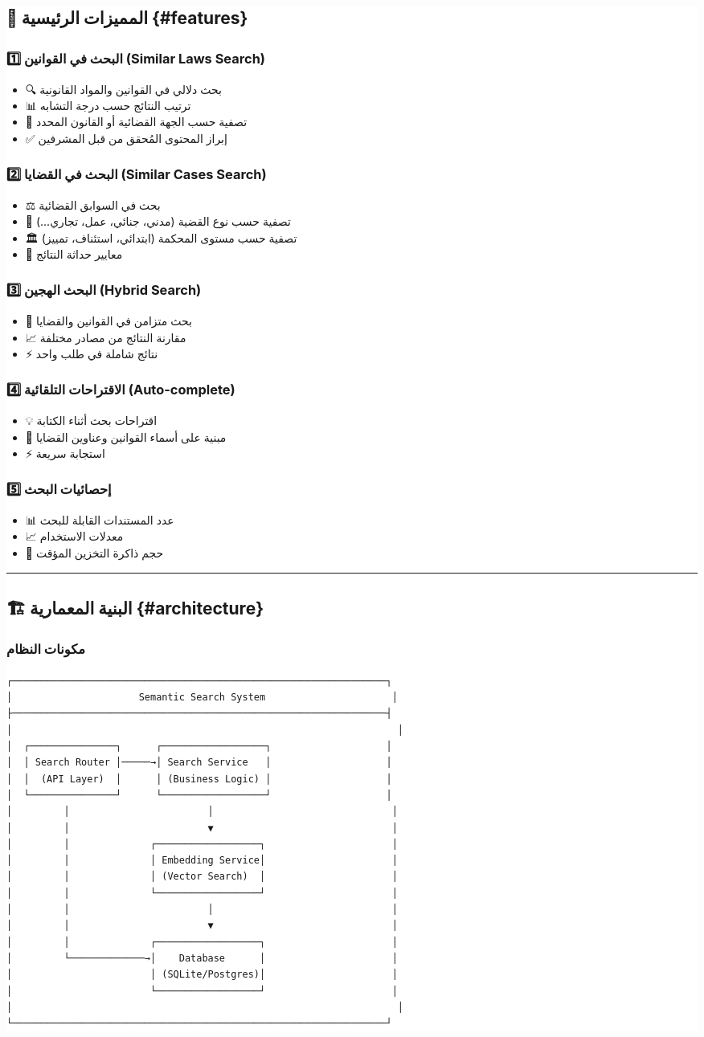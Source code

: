 ## 🚀 المميزات الرئيسية {#features}

### 1️⃣ البحث في القوانين (Similar Laws Search)
- 🔍 بحث دلالي في القوانين والمواد القانونية
- 📊 ترتيب النتائج حسب درجة التشابه
- 🎯 تصفية حسب الجهة القضائية أو القانون المحدد
- ✅ إبراز المحتوى المُحقق من قبل المشرفين

### 2️⃣ البحث في القضايا (Similar Cases Search)
- ⚖️ بحث في السوابق القضائية
- 📝 تصفية حسب نوع القضية (مدني، جنائي، عمل، تجاري...)
- 🏛️ تصفية حسب مستوى المحكمة (ابتدائي، استئناف، تمييز)
- 📅 معايير حداثة النتائج

### 3️⃣ البحث الهجين (Hybrid Search)
- 🔄 بحث متزامن في القوانين والقضايا
- 📈 مقارنة النتائج من مصادر مختلفة
- ⚡ نتائج شاملة في طلب واحد

### 4️⃣ الاقتراحات التلقائية (Auto-complete)
- 💡 اقتراحات بحث أثناء الكتابة
- 🎯 مبنية على أسماء القوانين وعناوين القضايا
- ⚡ استجابة سريعة

### 5️⃣ إحصائيات البحث
- 📊 عدد المستندات القابلة للبحث
- 📈 معدلات الاستخدام
- 💾 حجم ذاكرة التخزين المؤقت

---

## 🏗️ البنية المعمارية {#architecture}

### مكونات النظام

```
┌─────────────────────────────────────────────────────────────────┐
│                      Semantic Search System                      │
├─────────────────────────────────────────────────────────────────┤
│                                                                   │
│  ┌───────────────┐      ┌──────────────────┐                    │
│  │ Search Router │─────→│ Search Service   │                    │
│  │  (API Layer)  │      │ (Business Logic) │                    │
│  └───────────────┘      └──────────────────┘                    │
│         │                        │                               │
│         │                        ▼                               │
│         │              ┌──────────────────┐                      │
│         │              │ Embedding Service│                      │
│         │              │ (Vector Search)  │                      │
│         │              └──────────────────┘                      │
│         │                        │                               │
│         │                        ▼                               │
│         │              ┌──────────────────┐                      │
│         └─────────────→│    Database      │                      │
│                        │ (SQLite/Postgres)│                      │
│                        └──────────────────┘                      │
│                                                                   │
└─────────────────────────────────────────────────────────────────┘
```
